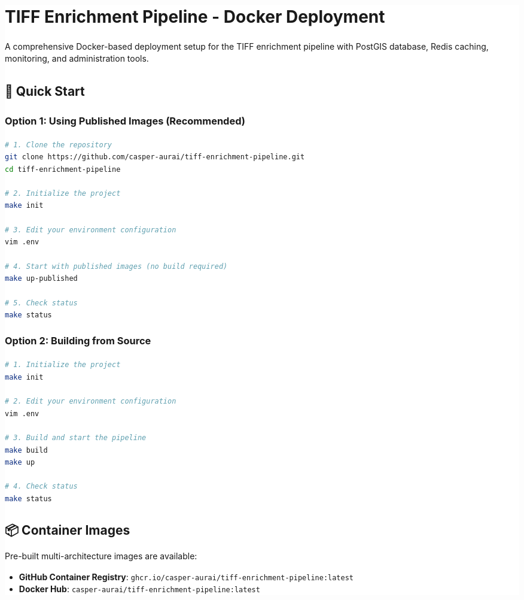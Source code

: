 # TIFF Enrichment Pipeline - Docker Deployment

A comprehensive Docker-based deployment setup for the TIFF enrichment pipeline with PostGIS database, Redis caching, monitoring, and administration tools.

## 🚀 Quick Start

### Option 1: Using Published Images (Recommended)

```bash
# 1. Clone the repository
git clone https://github.com/casper-aurai/tiff-enrichment-pipeline.git
cd tiff-enrichment-pipeline

# 2. Initialize the project
make init

# 3. Edit your environment configuration  
vim .env

# 4. Start with published images (no build required)
make up-published

# 5. Check status
make status
```

### Option 2: Building from Source

```bash
# 1. Initialize the project
make init

# 2. Edit your environment configuration
vim .env

# 3. Build and start the pipeline
make build
make up

# 4. Check status
make status
```

## 📦 **Container Images**

Pre-built multi-architecture images are available:

- **GitHub Container Registry**: `ghcr.io/casper-aurai/tiff-enrichment-pipeline:latest`
- **Docker Hub**: `casper-aurai/tiff-enrichment-pipeline:latest`
